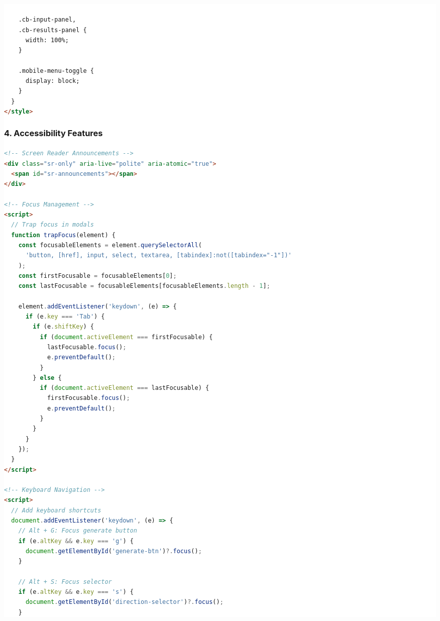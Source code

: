 ```html

    .cb-input-panel,
    .cb-results-panel {
      width: 100%;
    }

    .mobile-menu-toggle {
      display: block;
    }
  }
</style>
```

### 4. Accessibility Features

```html
<!-- Screen Reader Announcements -->
<div class="sr-only" aria-live="polite" aria-atomic="true">
  <span id="sr-announcements"></span>
</div>

<!-- Focus Management -->
<script>
  // Trap focus in modals
  function trapFocus(element) {
    const focusableElements = element.querySelectorAll(
      'button, [href], input, select, textarea, [tabindex]:not([tabindex="-1"])'
    );
    const firstFocusable = focusableElements[0];
    const lastFocusable = focusableElements[focusableElements.length - 1];

    element.addEventListener('keydown', (e) => {
      if (e.key === 'Tab') {
        if (e.shiftKey) {
          if (document.activeElement === firstFocusable) {
            lastFocusable.focus();
            e.preventDefault();
          }
        } else {
          if (document.activeElement === lastFocusable) {
            firstFocusable.focus();
            e.preventDefault();
          }
        }
      }
    });
  }
</script>

<!-- Keyboard Navigation -->
<script>
  // Add keyboard shortcuts
  document.addEventListener('keydown', (e) => {
    // Alt + G: Focus generate button
    if (e.altKey && e.key === 'g') {
      document.getElementById('generate-btn')?.focus();
    }

    // Alt + S: Focus selector
    if (e.altKey && e.key === 's') {
      document.getElementById('direction-selector')?.focus();
    }

```